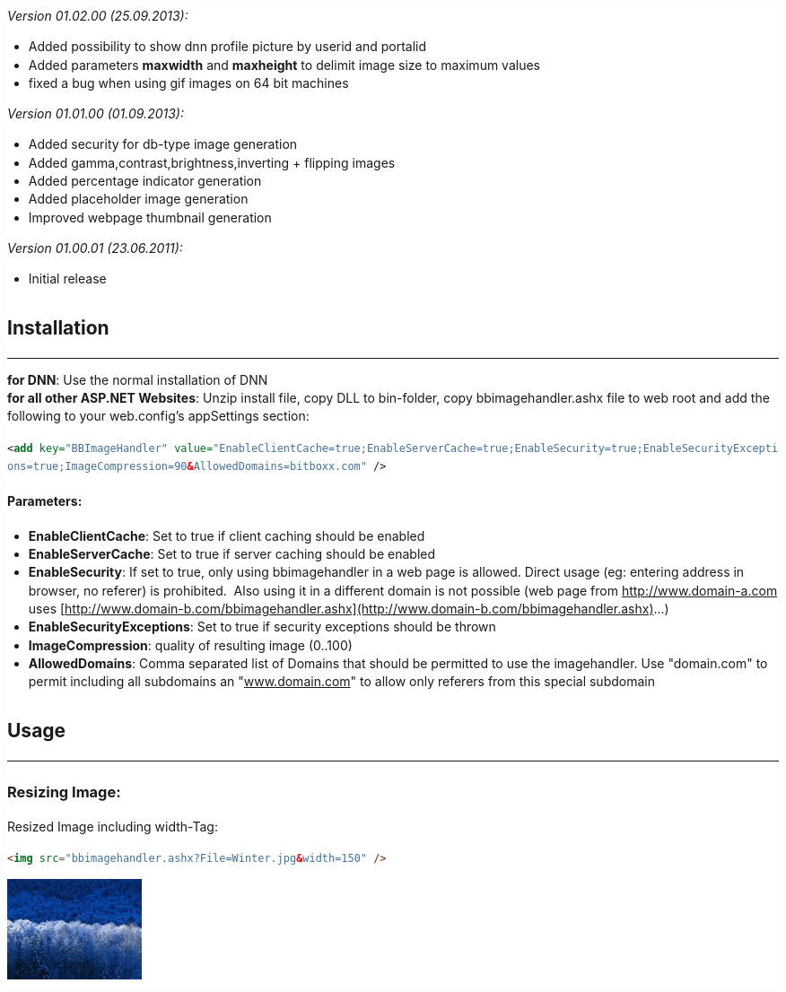 _Version 01.02.00 (25.09.2013):_
- Added possibility to show dnn profile picture by userid and portalid  
- Added parameters **maxwidth** and **maxheight** to delimit image size to maximum values  
- fixed a bug when using gif images on 64 bit machines

_Version 01.01.00 (01.09.2013):_  
- Added security for db-type image generation  
- Added gamma,contrast,brightness,inverting + flipping images  
- Added percentage indicator generation  
- Added placeholder image generation  
- Improved webpage thumbnail generation

_Version 01.00.01 (23.06.2011):_  
- Initial release

## Installation

* * *
**for DNN**: Use the normal installation of DNN  
**for all other ASP.NET Websites**: Unzip install file, copy DLL to bin-folder, copy bbimagehandler.ashx file to web root and add the following to your web.config’s appSettings section:

```xml
<add key="BBImageHandler" value="EnableClientCache=true;EnableServerCache=true;EnableSecurity=true;EnableSecurityExceptions=true;ImageCompression=90&AllowedDomains=bitboxx.com" />
```

#### Parameters:

*   **EnableClientCache**: Set to true if client caching should be enabled
*   **EnableServerCache**: Set to true if server caching should be enabled
*   **EnableSecurity**: If set to true, only using bbimagehandler in a web page is allowed. Direct usage (eg: entering address in browser, no referer) is prohibited.  Also using it in a different domain is not possible (web page from http://www.domain-a.com uses [http://www.domain-b.com/bbimagehandler.ashx](http://www.domain-b.com/bbimagehandler.ashx)...)
*   **EnableSecurityExceptions**: Set to true if security exceptions should be thrown
*   **ImageCompression**: quality of resulting image (0..100)
*   **AllowedDomains**: Comma separated list of Domains that should be permitted to use the imagehandler. Use "domain.com" to permit including all subdomains an "www.domain.com" to allow only referers from this special subdomain

## Usage

* * *

### Resizing Image:

Resized Image including width-Tag:
```html
<img src="bbimagehandler.ashx?File=Winter.jpg&width=150" />
```

![image](Documentation/image_6.png "image")
